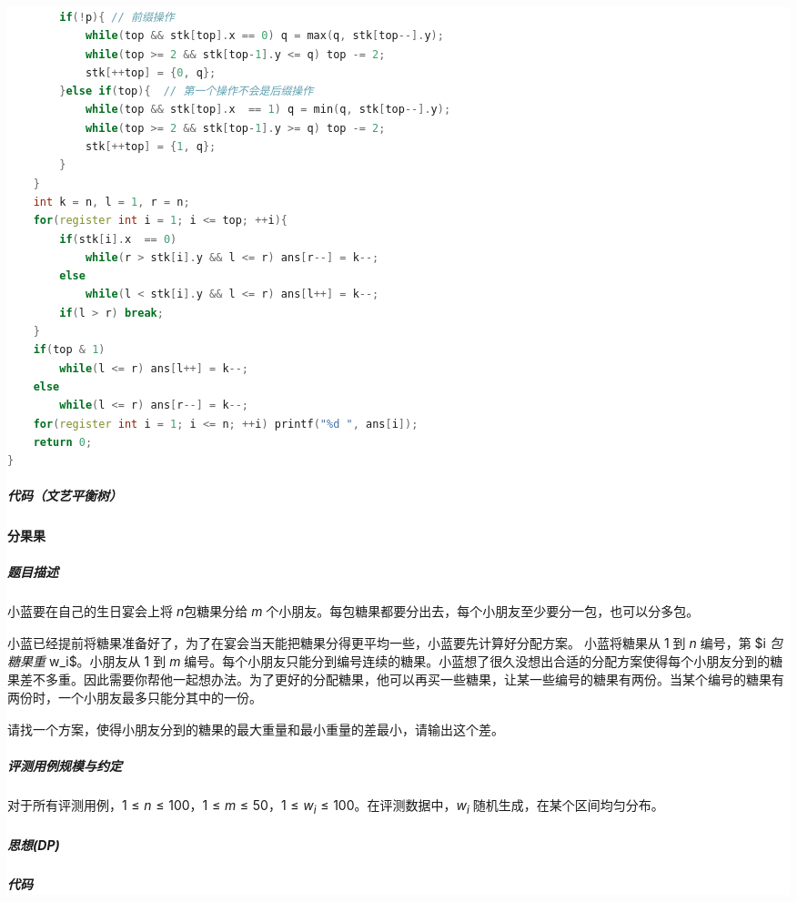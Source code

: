 ```C++
        if(!p){ // 前缀操作
            while(top && stk[top].x == 0) q = max(q, stk[top--].y);
            while(top >= 2 && stk[top-1].y <= q) top -= 2;
            stk[++top] = {0, q};
        }else if(top){  // 第一个操作不会是后缀操作
            while(top && stk[top].x  == 1) q = min(q, stk[top--].y);
            while(top >= 2 && stk[top-1].y >= q) top -= 2; 
            stk[++top] = {1, q};
        }
    }
    int k = n, l = 1, r = n;
    for(register int i = 1; i <= top; ++i){
        if(stk[i].x  == 0)
            while(r > stk[i].y && l <= r) ans[r--] = k--;
        else  
            while(l < stk[i].y && l <= r) ans[l++] = k--;
        if(l > r) break;
    }
    if(top & 1)
        while(l <= r) ans[l++] = k--;
    else 
        while(l <= r) ans[r--] = k--;
    for(register int i = 1; i <= n; ++i) printf("%d ", ans[i]);
    return 0;
}
```

##### 代码（文艺平衡树）

```C++

```



#### 分果果

##### 题目描述

小蓝要在自己的生日宴会上将 $n$包糖果分给 $m$ 个小朋友。每包糖果都要分出去，每个小朋友至少要分一包，也可以分多包。

小蓝已经提前将糖果准备好了，为了在宴会当天能把糖果分得更平均一些，小蓝要先计算好分配方案。 小蓝将糖果从 $1$ 到 $n$ 编号，第 $i $包糖果重$ w_i$。小朋友从 $1$ 到 $m$ 编号。每个小朋友只能分到编号连续的糖果。小蓝想了很久没想出合适的分配方案使得每个小朋友分到的糖果差不多重。因此需要你帮他一起想办法。为了更好的分配糖果，他可以再买一些糖果，让某一些编号的糖果有两份。当某个编号的糖果有两份时，一个小朋友最多只能分其中的一份。

请找一个方案，使得小朋友分到的糖果的最大重量和最小重量的差最小，请输出这个差。

##### 评测用例规模与约定

对于所有评测用例，$1≤n≤100，1≤m≤50，1≤w_i≤100$。在评测数据中，$w_i$ 随机生成，在某个区间均匀分布。

##### 思想(DP)

##### 代码
